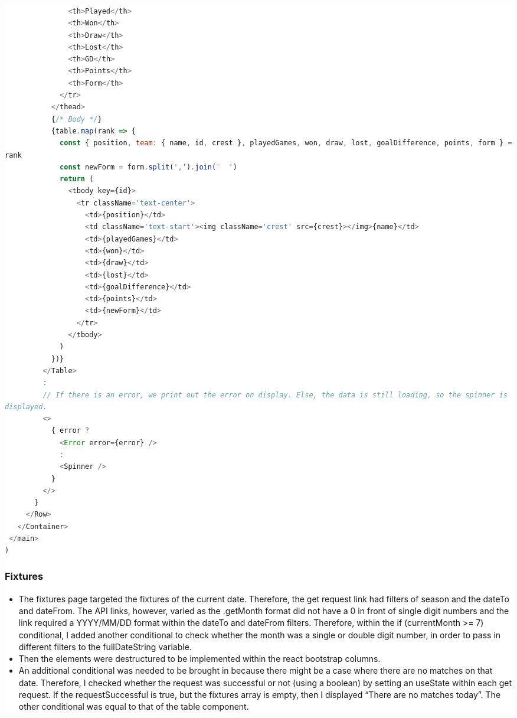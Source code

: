   ```js
                 <th>Played</th>
                 <th>Won</th>
                 <th>Draw</th>
                 <th>Lost</th>
                 <th>GD</th>
                 <th>Points</th>
                 <th>Form</th>
               </tr>
             </thead>
             {/* Body */}
             {table.map(rank => {
               const { position, team: { name, id, crest }, playedGames, won, draw, lost, goalDifference, points, form } = rank
               const newForm = form.split(',').join('  ')
               return (
                 <tbody key={id}>
                   <tr className='text-center'>
                     <td>{position}</td>
                     <td className='text-start'><img className='crest' src={crest}></img>{name}</td>
                     <td>{playedGames}</td>
                     <td>{won}</td>
                     <td>{draw}</td>
                     <td>{lost}</td>
                     <td>{goalDifference}</td>
                     <td>{points}</td>
                     <td>{newForm}</td>
                   </tr>
                 </tbody>
               )
             })}
           </Table>
           :
           // If there is an error, we print out the error on display. Else, the data is still loading, so the spinner is displayed.
           <>
             { error ?
               <Error error={error} />
               :
               <Spinner />
             }
           </>
         }
       </Row>
     </Container>
   </main>
  )
  ```

### Fixtures
- The fixtures page targeted the fixtures of the current date. Therefore, the get request link had filters of season and the dateTo and dateFrom. The API links, however, varied as the .getMonth format did not have a 0 in front of single digit numbers and the link required a YYYY/MM/DD format within the dateTo and dateFrom filters. Therefore, within the if (currentMonth >= 7) conditional, I added another conditional to check whether the month was a single or double digit number, in order to pass in different filters to the fullDateString variable.
- Then the elements were destructured to be implemented within the react bootstrap columns.
- An additional conditional was needed to be brought in because there might be a case where there are no matches on that date. Therefore, I checked whether the request was successful or not (using a boolean) by setting an useState within each get request. If the requestSuccessful is true, but the fixtures array is empty, then I displayed “There are no matches today”. The other conditional was equal to that of the table component.
